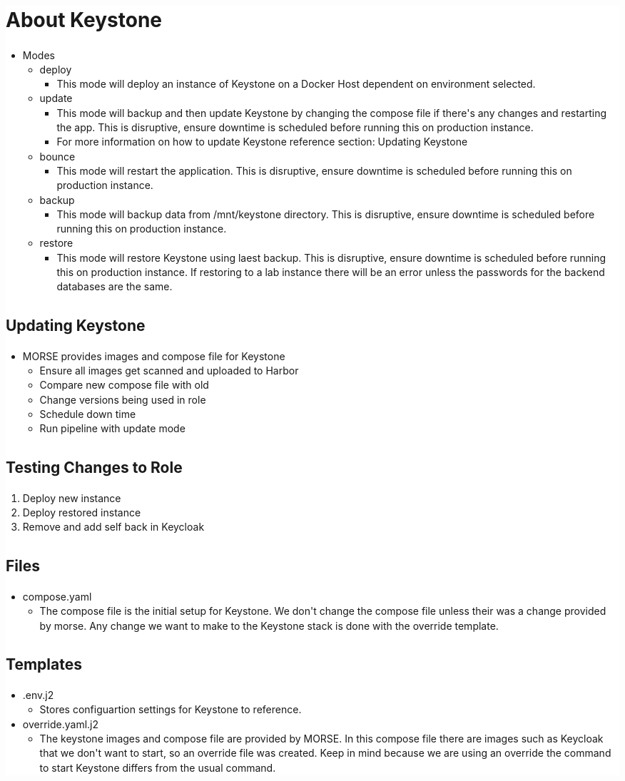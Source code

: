 # About Keystone
- Modes
    - deploy
        - This mode will deploy an instance of Keystone on a Docker Host dependent on environment selected.
    - update
        - This mode will backup and then update Keystone by changing the compose file if there's any changes and restarting the app. This is disruptive, ensure downtime is scheduled before running this on production instance.
        - For more information on how to update Keystone reference section: Updating Keystone
    - bounce
        - This mode will restart the application. This is disruptive, ensure downtime is scheduled before running this on production instance.
    - backup
        - This mode will backup data from /mnt/keystone directory. This is disruptive, ensure downtime is scheduled before running this on production instance.
    - restore
        - This mode will restore Keystone using laest backup. This is disruptive, ensure downtime is scheduled before running this on production instance. If restoring to a lab instance there will be an error unless the passwords for the backend databases are the same. 

## Updating Keystone
- MORSE provides images and compose file for Keystone
    - Ensure all images get scanned and uploaded to Harbor
    - Compare new compose file with old
    - Change versions being used in role
    - Schedule down time
    - Run pipeline with update mode

## Testing Changes to Role
1. Deploy new instance
2. Deploy restored instance
3. Remove and add self back in Keycloak

## Files
- compose.yaml
    - The compose file is the initial setup for Keystone. We don't change the compose file unless their was a change provided by morse. Any change we want to make to the Keystone stack is done with the override template.

## Templates
- .env.j2
    - Stores configuartion settings for Keystone to reference.
- override.yaml.j2
    - The keystone images and compose file are provided by MORSE. In this compose file there are images such as Keycloak that we don't want to start, so an override file was created. Keep in mind because we are using an override the command to start Keystone differs from the usual command. 
